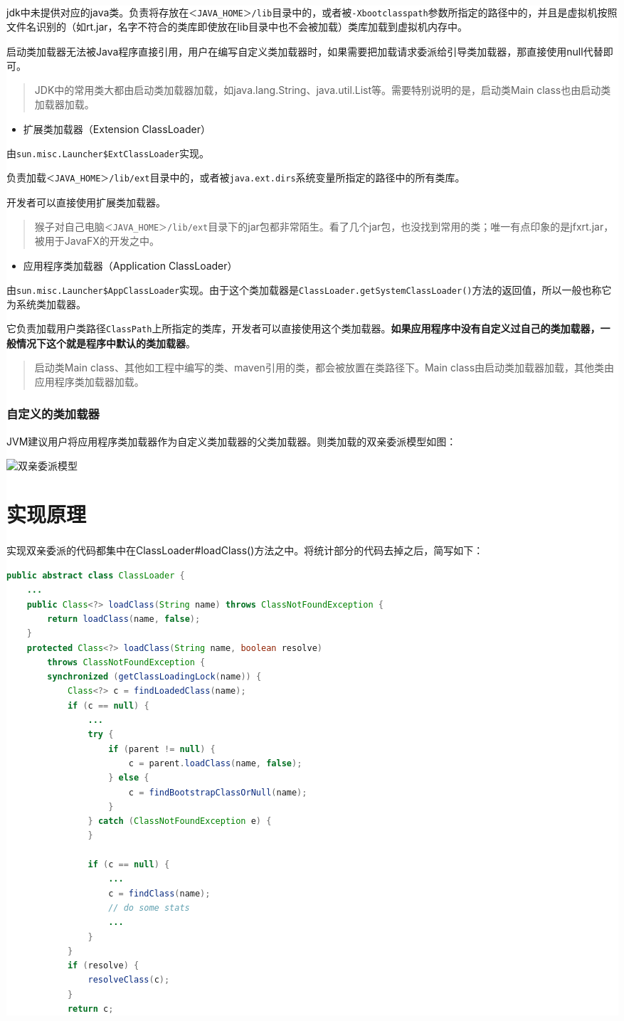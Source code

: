 jdk中未提供对应的java类。负责将存放在`＜JAVA_HOME＞/lib`目录中的，或者被`-Xbootclasspath`参数所指定的路径中的，并且是虚拟机按照文件名识别的（如rt.jar，名字不符合的类库即使放在lib目录中也不会被加载）类库加载到虚拟机内存中。

启动类加载器无法被Java程序直接引用，用户在编写自定义类加载器时，如果需要把加载请求委派给引导类加载器，那直接使用null代替即可。

>JDK中的常用类大都由启动类加载器加载，如java.lang.String、java.util.List等。需要特别说明的是，启动类Main class也由启动类加载器加载。

* 扩展类加载器（Extension ClassLoader）

由`sun.misc.Launcher$ExtClassLoader`实现。

负责加载`＜JAVA_HOME＞/lib/ext`目录中的，或者被`java.ext.dirs`系统变量所指定的路径中的所有类库。

开发者可以直接使用扩展类加载器。

>猴子对自己电脑`＜JAVA_HOME＞/lib/ext`目录下的jar包都非常陌生。看了几个jar包，也没找到常用的类；唯一有点印象的是jfxrt.jar，被用于JavaFX的开发之中。

* 应用程序类加载器（Application ClassLoader）

由`sun.misc.Launcher$AppClassLoader`实现。由于这个类加载器是`ClassLoader.getSystemClassLoader()`方法的返回值，所以一般也称它为系统类加载器。

它负责加载用户类路径`ClassPath`上所指定的类库，开发者可以直接使用这个类加载器。**如果应用程序中没有自定义过自己的类加载器，一般情况下这个就是程序中默认的类加载器**。

>启动类Main class、其他如工程中编写的类、maven引用的类，都会被放置在类路径下。Main class由启动类加载器加载，其他类由应用程序类加载器加载。

### 自定义的类加载器

JVM建议用户将应用程序类加载器作为自定义类加载器的父类加载器。则类加载的双亲委派模型如图：

![双亲委派模型](../../qiniu/static/images/浅谈双亲委派模型/双亲委派模型.png)

# 实现原理

实现双亲委派的代码都集中在ClassLoader#loadClass()方法之中。将统计部分的代码去掉之后，简写如下：

```java
public abstract class ClassLoader {
    ...
    public Class<?> loadClass(String name) throws ClassNotFoundException {
        return loadClass(name, false);
    }
    protected Class<?> loadClass(String name, boolean resolve)
        throws ClassNotFoundException {
        synchronized (getClassLoadingLock(name)) {
            Class<?> c = findLoadedClass(name);
            if (c == null) {
                ...
                try {
                    if (parent != null) {
                        c = parent.loadClass(name, false);
                    } else {
                        c = findBootstrapClassOrNull(name);
                    }
                } catch (ClassNotFoundException e) {
                }

                if (c == null) {
                    ...
                    c = findClass(name);
                    // do some stats
                    ...
                }
            }
            if (resolve) {
                resolveClass(c);
            }
            return c;
```